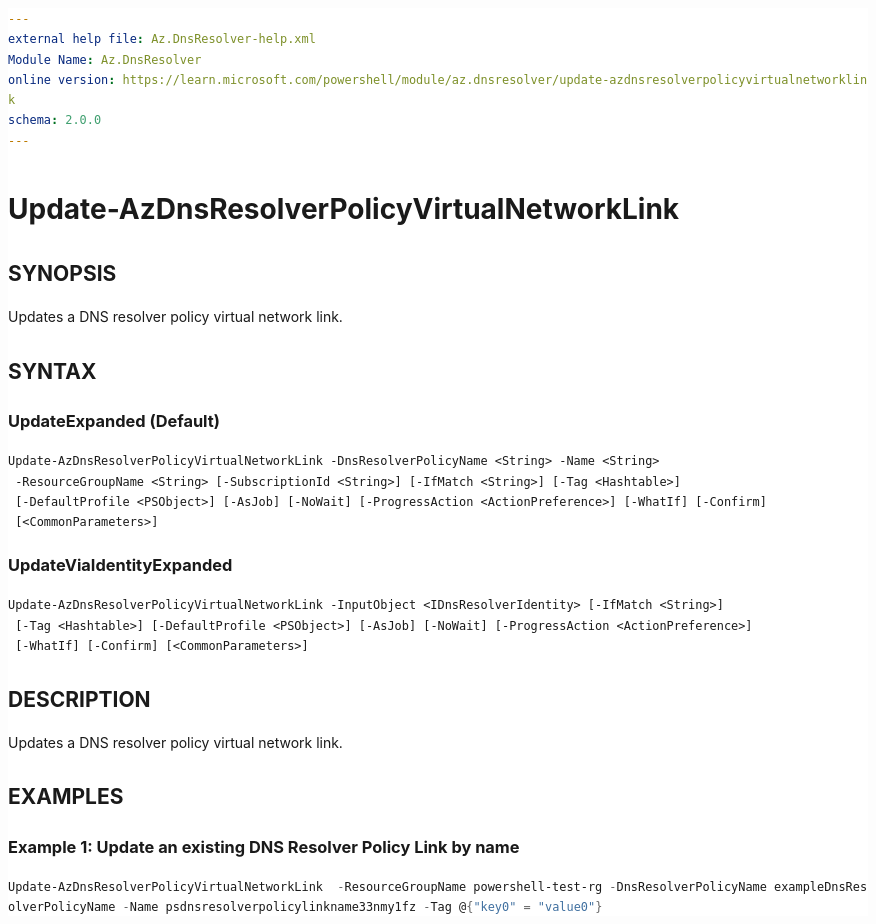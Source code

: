 ```yaml
---
external help file: Az.DnsResolver-help.xml
Module Name: Az.DnsResolver
online version: https://learn.microsoft.com/powershell/module/az.dnsresolver/update-azdnsresolverpolicyvirtualnetworklink
schema: 2.0.0
---
```


# Update-AzDnsResolverPolicyVirtualNetworkLink

## SYNOPSIS
Updates a DNS resolver policy virtual network link.

## SYNTAX

### UpdateExpanded (Default)
```
Update-AzDnsResolverPolicyVirtualNetworkLink -DnsResolverPolicyName <String> -Name <String>
 -ResourceGroupName <String> [-SubscriptionId <String>] [-IfMatch <String>] [-Tag <Hashtable>]
 [-DefaultProfile <PSObject>] [-AsJob] [-NoWait] [-ProgressAction <ActionPreference>] [-WhatIf] [-Confirm]
 [<CommonParameters>]
```

### UpdateViaIdentityExpanded
```
Update-AzDnsResolverPolicyVirtualNetworkLink -InputObject <IDnsResolverIdentity> [-IfMatch <String>]
 [-Tag <Hashtable>] [-DefaultProfile <PSObject>] [-AsJob] [-NoWait] [-ProgressAction <ActionPreference>]
 [-WhatIf] [-Confirm] [<CommonParameters>]
```

## DESCRIPTION
Updates a DNS resolver policy virtual network link.

## EXAMPLES

### Example 1: Update an existing DNS Resolver Policy Link by name
```powershell
Update-AzDnsResolverPolicyVirtualNetworkLink  -ResourceGroupName powershell-test-rg -DnsResolverPolicyName exampleDnsResolverPolicyName -Name psdnsresolverpolicylinkname33nmy1fz -Tag @{"key0" = "value0"}
```
